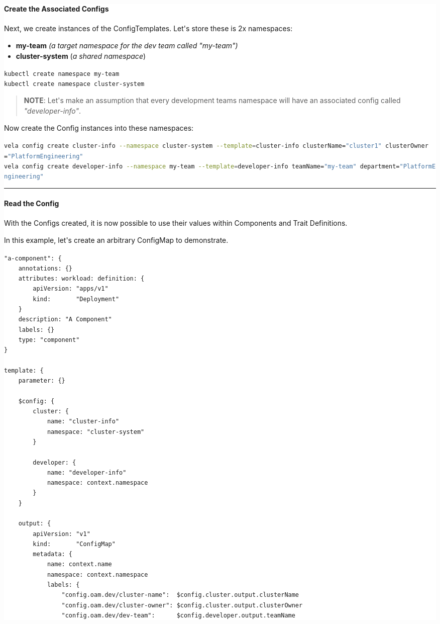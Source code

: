 
#### Create the Associated Configs
Next, we create instances of the ConfigTemplates. Let's store these is 2x namespaces:
- **my-team** _(a target namespace for the dev team called "my-team")_
- **cluster-system** (_a shared namespace_)

```bash
kubectl create namespace my-team
kubectl create namespace cluster-system
```

> **NOTE**: Let's make an assumption that every development teams namespace will have an associated config called _"developer-info"_.


Now create the Config instances into these namespaces:
```bash
vela config create cluster-info --namespace cluster-system --template=cluster-info clusterName="cluster1" clusterOwner="PlatformEngineering"
vela config create developer-info --namespace my-team --template=developer-info teamName="my-team" department="PlatformEngineering" 
```

---

#### Read the Config 
With the Configs created, it is now possible to use their values within Components and Trait Definitions.

In this example, let's create an arbitrary ConfigMap to demonstrate.

```cue
"a-component": {
    annotations: {}
    attributes: workload: definition: {
        apiVersion: "apps/v1"
        kind:       "Deployment"
    }
    description: "A Component"
    labels: {}
    type: "component"
}

template: {
    parameter: {}
	
    $config: {
        cluster: {
            name: "cluster-info"
            namespace: "cluster-system"
        }
        
        developer: {
            name: "developer-info"
            namespace: context.namespace
        }
    }
	
    output: {
        apiVersion: "v1"
        kind:       "ConfigMap"
        metadata: {
            name: context.name
            namespace: context.namespace
            labels: {
                "config.oam.dev/cluster-name":  $config.cluster.output.clusterName
                "config.oam.dev/cluster-owner": $config.cluster.output.clusterOwner
                "config.oam.dev/dev-team":      $config.developer.output.teamName
```